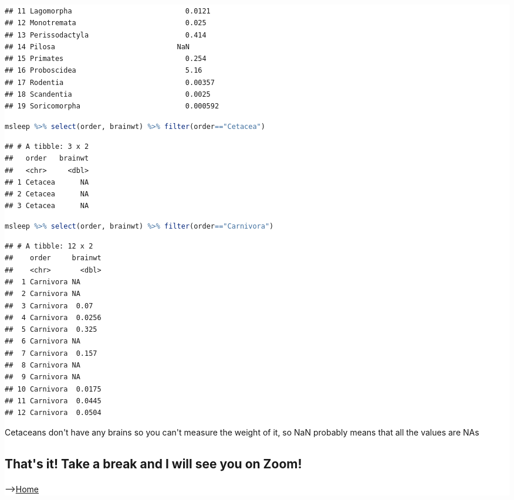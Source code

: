 ```
## 11 Lagomorpha                           0.0121  
## 12 Monotremata                          0.025   
## 13 Perissodactyla                       0.414   
## 14 Pilosa                             NaN       
## 15 Primates                             0.254   
## 16 Proboscidea                          5.16    
## 17 Rodentia                             0.00357 
## 18 Scandentia                           0.0025  
## 19 Soricomorpha                         0.000592
```

```r
msleep %>% select(order, brainwt) %>% filter(order=="Cetacea")
```

```
## # A tibble: 3 x 2
##   order   brainwt
##   <chr>     <dbl>
## 1 Cetacea      NA
## 2 Cetacea      NA
## 3 Cetacea      NA
```

```r
msleep %>% select(order, brainwt) %>% filter(order=="Carnivora")
```

```
## # A tibble: 12 x 2
##    order     brainwt
##    <chr>       <dbl>
##  1 Carnivora NA     
##  2 Carnivora NA     
##  3 Carnivora  0.07  
##  4 Carnivora  0.0256
##  5 Carnivora  0.325 
##  6 Carnivora NA     
##  7 Carnivora  0.157 
##  8 Carnivora NA     
##  9 Carnivora NA     
## 10 Carnivora  0.0175
## 11 Carnivora  0.0445
## 12 Carnivora  0.0504
```
Cetaceans don't have any brains so you can't measure the weight of it, so NaN probably means that all the values are NAs
## That's it! Take a break and I will see you on Zoom!  

-->[Home](https://jmledford3115.github.io/datascibiol/)  
